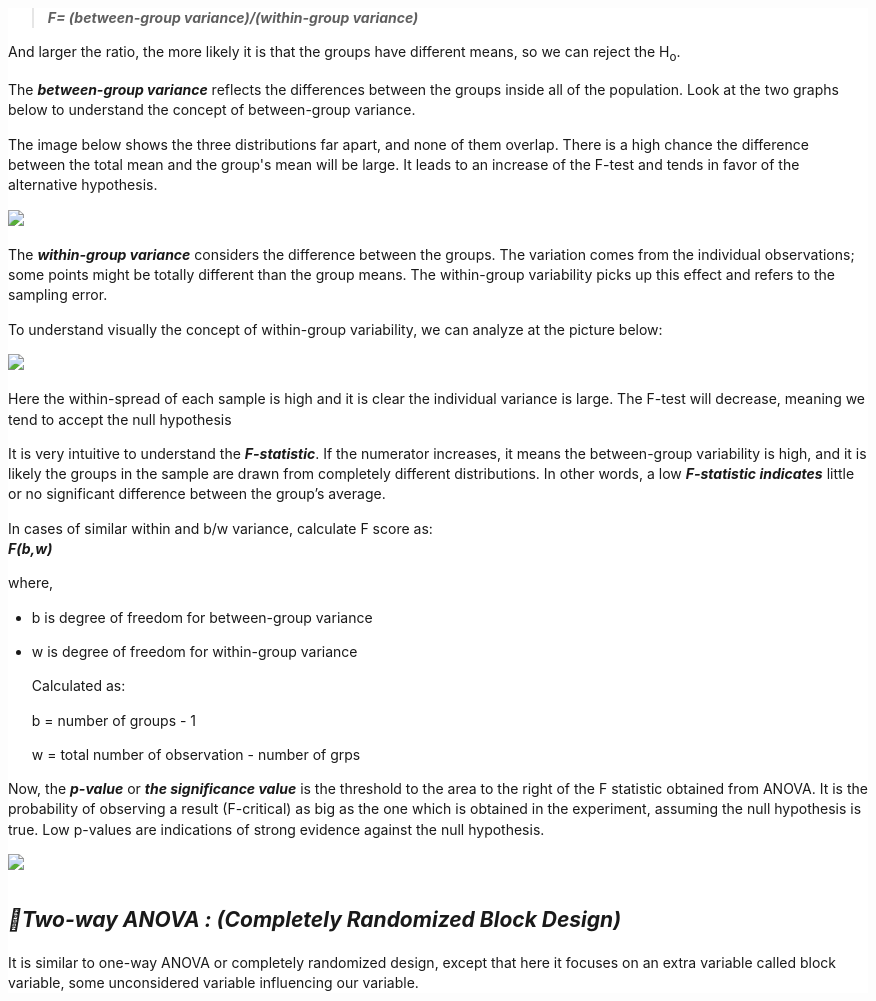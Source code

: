 > ***F= (between-group variance)/(within-group variance)***
 
And larger the ratio, the more likely it is that the groups have different means, so we can reject the H<sub>o</sub>.

The ***between-group variance*** reflects the differences between the groups inside all of the population. Look at the two graphs below to understand the concept of between-group variance. <br>

The image below shows the three distributions far apart, and none of them overlap. There is a high chance the difference between the total mean and the group's mean will be large. It leads to an increase of the F-test and tends in favor of the alternative hypothesis.

<img src="https://github.com/TishaJhabak1014/winter-of-contributing/blob/Machine_Learning/Machine_Learning/Statistics_for_Machine_Learning/Assets/ho.png" width=100%>


The ***within-group variance*** considers the difference between the groups. The variation comes from the individual observations; some points might be totally different than the group means. The within-group variability picks up this effect and refers to the sampling error. <br>
 
To understand visually the concept of within-group variability, we can analyze at the picture below:

<img src="https://github.com/TishaJhabak1014/winter-of-contributing/blob/Machine_Learning/Machine_Learning/Statistics_for_Machine_Learning/Assets/o.png" width=100%>

Here the within-spread of each sample is high and it is clear the individual variance is large. The F-test will decrease, meaning we tend to accept the null hypothesis


It is very intuitive to understand the ***F-statistic***. If the numerator increases, it means the between-group variability is high, and it is likely the groups in the sample are drawn from completely different distributions.
In other words, a low ***F-statistic indicates*** little or no significant difference between the group’s average.

In cases of similar within and b/w variance, calculate F score as: <br>
***F(b,w)***

where,
- b is degree of freedom for between-group variance
- w is degree of freedom for within-group variance

  Calculated as:
  
  b = number of groups - 1
  
  w = total number of observation - number of grps

Now, the ***p-value*** or ***the significance value*** is the threshold to the area to the right of the F statistic obtained from ANOVA. It is the probability of observing a result (F-critical) as big as the one which is obtained in the experiment, assuming the null hypothesis is true. Low p-values are indications of strong evidence against the null hypothesis.

<img src="https://github.com/TishaJhabak1014/winter-of-contributing/blob/Machine_Learning/Machine_Learning/Statistics_for_Machine_Learning/Assets/p.png" width=100%>
 
## ***📌Two-way ANOVA : (Completely Randomized Block Design)***
It is similar to one-way ANOVA or completely randomized design, except that here it focuses on an extra variable called block variable, some unconsidered variable influencing our variable.
